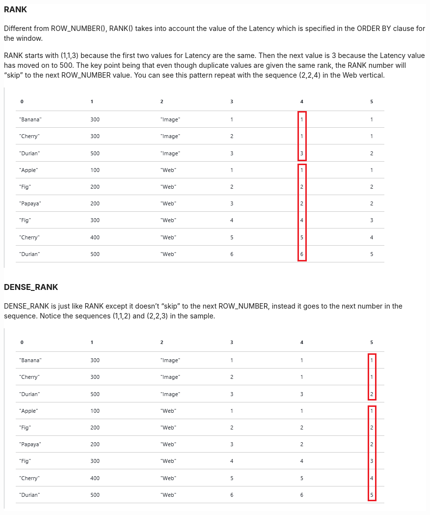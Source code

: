 ### RANK

Different from ROW_NUMBER(), RANK() takes into account the value of the Latency which is specified in the ORDER BY clause for the window.

RANK starts with (1,1,3) because the first two values for Latency are the same. Then the next value is 3 because the Latency value has moved on to 500. 
The key point being that even though duplicate values are given the same rank, the RANK number will “skip” to the next ROW_NUMBER value. 
You can see this pattern repeat with the sequence (2,2,4) in the Web vertical.

![U-SQL window function RANK](./media/data-lake-analytics-use-windowing-functions/u-sql-windowing-function-rank-result.png)

### DENSE_RANK
	
DENSE_RANK is just like RANK except it doesn’t “skip” to the next ROW_NUMBER, instead it goes to the next number in the sequence. Notice the sequences (1,1,2) and (2,2,3) in the sample.

![U-SQL window function DENSE_RANK](./media/data-lake-analytics-use-windowing-functions/u-sql-windowing-function-dense-rank-result.png)
